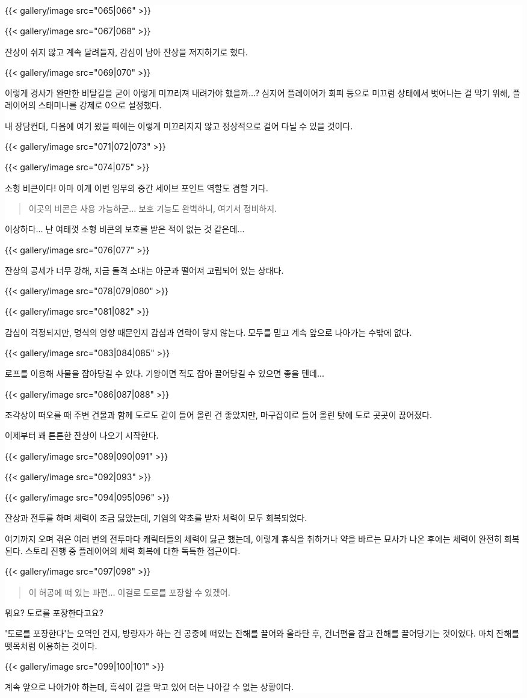 {{< gallery/image src="065|066" >}}

{{< gallery/image src="067|068" >}}

잔상이 쉬지 않고 계속 달려들자, 감심이 남아 잔상을 저지하기로 했다.

{{< gallery/image src="069|070" >}}

이렇게 경사가 완만한 비탈길을 굳이 이렇게 미끄러져 내려가야 했을까...? 심지어 플레이어가 회피 등으로 미끄럼 상태에서 벗어나는 걸 막기 위해, 플레이어의 스태미나를 강제로 0으로 설정했다.

내 장담컨대, 다음에 여기 왔을 때에는 이렇게 미끄러지지 않고 정상적으로 걸어 다닐 수 있을 것이다.

{{< gallery/image src="071|072|073" >}}

{{< gallery/image src="074|075" >}}

소형 비콘이다! 아마 이게 이번 임무의 중간 세이브 포인트 역할도 겸할 거다.

> 이곳의 비콘은 사용 가능하군... 보호 기능도 완벽하니, 여기서 정비하지.

이상하다... 난 여태껏 소형 비콘의 보호를 받은 적이 없는 것 같은데...

{{< gallery/image src="076|077" >}}

잔상의 공세가 너무 강해, 지금 돌격 소대는 아군과 떨어져 고립되어 있는 상태다.

{{< gallery/image src="078|079|080" >}}

{{< gallery/image src="081|082" >}}

감심이 걱정되지만, 명식의 영향 때문인지 감심과 연락이 닿지 않는다. 모두를 믿고 계속 앞으로 나아가는 수밖에 없다.

{{< gallery/image src="083|084|085" >}}

로프를 이용해 사물을 잡아당길 수 있다. 기왕이면 적도 잡아 끌어당길 수 있으면 좋을 텐데...

{{< gallery/image src="086|087|088" >}}

조각상이 떠오를 때 주변 건물과 함께 도로도 같이 들어 올린 건 좋았지만, 마구잡이로 들어 올린 탓에 도로 곳곳이 끊어졌다.

이제부터 꽤 튼튼한 잔상이 나오기 시작한다.

{{< gallery/image src="089|090|091" >}}

{{< gallery/image src="092|093" >}}

{{< gallery/image src="094|095|096" >}}

잔상과 전투를 하며 체력이 조금 닳았는데, 기염의 약초를 받자 체력이 모두 회복되었다.

여기까지 오며 겪은 여러 번의 전투마다 캐릭터들의 체력이 닳곤 했는데, 이렇게 휴식을 취하거나 약을 바르는 묘사가 나온 후에는 체력이 완전히 회복된다. 스토리 진행 중 플레이어의 체력 회복에 대한 독특한 접근이다.

{{< gallery/image src="097|098" >}}

> 이 허공에 떠 있는 파편... 이걸로 도로를 포장할 수 있겠어.

뭐요? 도로를 포장한다고요?

'도로를 포장한다'는 오역인 건지, 방랑자가 하는 건 공중에 떠있는 잔해를 끌어와 올라탄 후, 건너편을 잡고 잔해를 끌어당기는 것이었다. 마치 잔해를 뗏목처럼 이용하는 것이다.

{{< gallery/image src="099|100|101" >}}

계속 앞으로 나아가야 하는데, 흑석이 길을 막고 있어 더는 나아갈 수 없는 상황이다.
